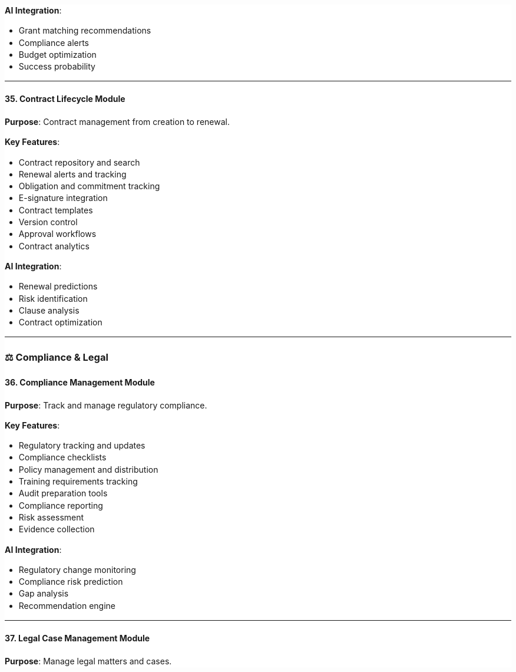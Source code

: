**AI Integration**:
- Grant matching recommendations
- Compliance alerts
- Budget optimization
- Success probability

---

#### 35. Contract Lifecycle Module
**Purpose**: Contract management from creation to renewal.

**Key Features**:
- Contract repository and search
- Renewal alerts and tracking
- Obligation and commitment tracking
- E-signature integration
- Contract templates
- Version control
- Approval workflows
- Contract analytics

**AI Integration**:
- Renewal predictions
- Risk identification
- Clause analysis
- Contract optimization

---

### ⚖️ Compliance & Legal

#### 36. Compliance Management Module
**Purpose**: Track and manage regulatory compliance.

**Key Features**:
- Regulatory tracking and updates
- Compliance checklists
- Policy management and distribution
- Training requirements tracking
- Audit preparation tools
- Compliance reporting
- Risk assessment
- Evidence collection

**AI Integration**:
- Regulatory change monitoring
- Compliance risk prediction
- Gap analysis
- Recommendation engine

---

#### 37. Legal Case Management Module
**Purpose**: Manage legal matters and cases.
